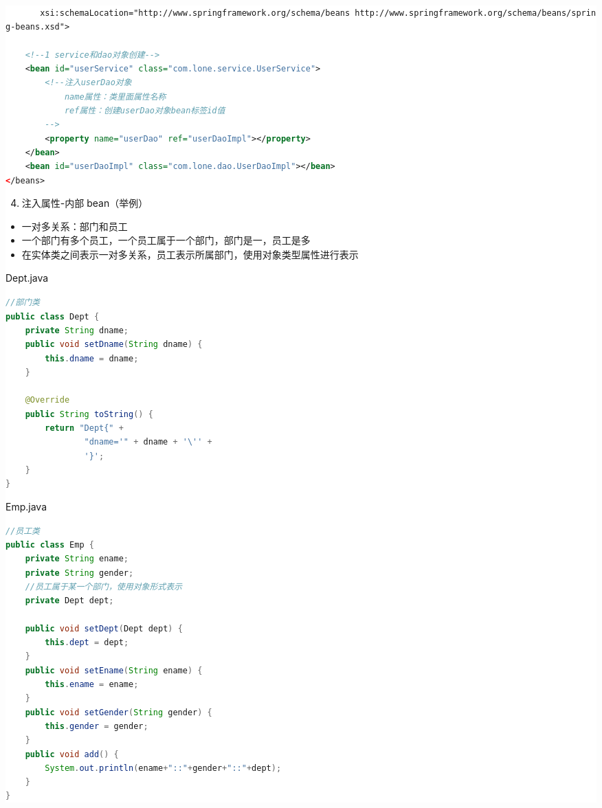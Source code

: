 ```xml
       xsi:schemaLocation="http://www.springframework.org/schema/beans http://www.springframework.org/schema/beans/spring-beans.xsd">

    <!--1 service和dao对象创建-->
    <bean id="userService" class="com.lone.service.UserService">
        <!--注入userDao对象
            name属性：类里面属性名称
            ref属性：创建userDao对象bean标签id值
        -->
        <property name="userDao" ref="userDaoImpl"></property>
    </bean>
    <bean id="userDaoImpl" class="com.lone.dao.UserDaoImpl"></bean>
</beans>
```

4. 注入属性-内部 bean（举例）
  + 一对多关系：部门和员工
  + 一个部门有多个员工，一个员工属于一个部门，部门是一，员工是多
  + 在实体类之间表示一对多关系，员工表示所属部门，使用对象类型属性进行表示

Dept.java
```java
//部门类
public class Dept {
    private String dname;
    public void setDname(String dname) {
        this.dname = dname;
    }

    @Override
    public String toString() {
        return "Dept{" +
                "dname='" + dname + '\'' +
                '}';
    }
}
```

Emp.java
```java
//员工类
public class Emp {
    private String ename;
    private String gender;
    //员工属于某一个部门，使用对象形式表示
    private Dept dept;

    public void setDept(Dept dept) {
        this.dept = dept;
    }
    public void setEname(String ename) {
        this.ename = ename;
    }
    public void setGender(String gender) {
        this.gender = gender;
    }
    public void add() {
        System.out.println(ename+"::"+gender+"::"+dept);
    }
}

```
